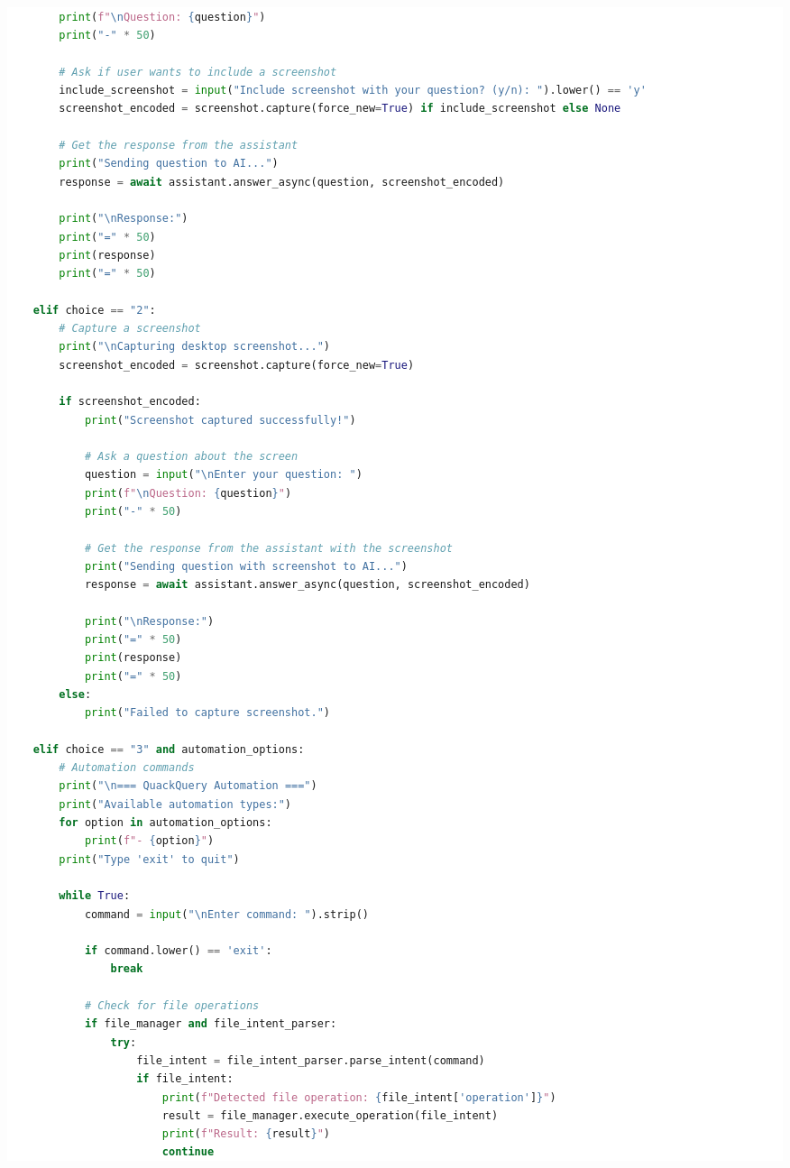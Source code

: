 ```python
        print(f"\nQuestion: {question}")
        print("-" * 50)
        
        # Ask if user wants to include a screenshot
        include_screenshot = input("Include screenshot with your question? (y/n): ").lower() == 'y'
        screenshot_encoded = screenshot.capture(force_new=True) if include_screenshot else None
        
        # Get the response from the assistant
        print("Sending question to AI...")
        response = await assistant.answer_async(question, screenshot_encoded)
        
        print("\nResponse:")
        print("=" * 50)
        print(response)
        print("=" * 50)
    
    elif choice == "2":
        # Capture a screenshot
        print("\nCapturing desktop screenshot...")
        screenshot_encoded = screenshot.capture(force_new=True)
        
        if screenshot_encoded:
            print("Screenshot captured successfully!")
            
            # Ask a question about the screen
            question = input("\nEnter your question: ")
            print(f"\nQuestion: {question}")
            print("-" * 50)
            
            # Get the response from the assistant with the screenshot
            print("Sending question with screenshot to AI...")
            response = await assistant.answer_async(question, screenshot_encoded)
            
            print("\nResponse:")
            print("=" * 50)
            print(response)
            print("=" * 50)
        else:
            print("Failed to capture screenshot.")
    
    elif choice == "3" and automation_options:
        # Automation commands
        print("\n=== QuackQuery Automation ===")
        print("Available automation types:")
        for option in automation_options:
            print(f"- {option}")
        print("Type 'exit' to quit")
        
        while True:
            command = input("\nEnter command: ").strip()
            
            if command.lower() == 'exit':
                break
            
            # Check for file operations
            if file_manager and file_intent_parser:
                try:
                    file_intent = file_intent_parser.parse_intent(command)
                    if file_intent:
                        print(f"Detected file operation: {file_intent['operation']}")
                        result = file_manager.execute_operation(file_intent)
                        print(f"Result: {result}")
                        continue
```